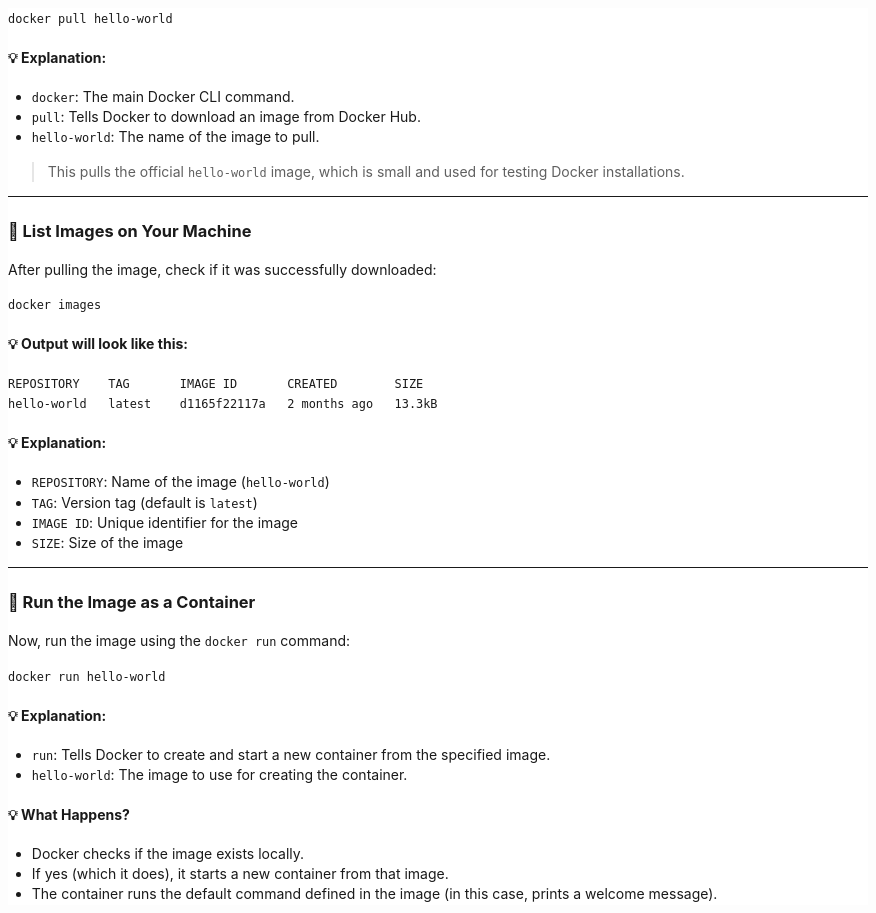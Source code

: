 ```bash
docker pull hello-world
```

#### 💡 Explanation:

- `docker`: The main Docker CLI command.
- `pull`: Tells Docker to download an image from Docker Hub.
- `hello-world`: The name of the image to pull.

> This pulls the official `hello-world` image, which is small and used for testing Docker installations.

---

### 🔹  List Images on Your Machine

After pulling the image, check if it was successfully downloaded:

```bash
docker images
```

#### 💡 Output will look like this:

```
REPOSITORY    TAG       IMAGE ID       CREATED        SIZE
hello-world   latest    d1165f22117a   2 months ago   13.3kB
```

#### 💡 Explanation:

- `REPOSITORY`: Name of the image (`hello-world`)
- `TAG`: Version tag (default is `latest`)
- `IMAGE ID`: Unique identifier for the image
- `SIZE`: Size of the image

---

### 🔹 Run the Image as a Container

Now, run the image using the `docker run` command:

```bash
docker run hello-world
```

#### 💡 Explanation:

- `run`: Tells Docker to create and start a new container from the specified image.
- `hello-world`: The image to use for creating the container.

#### 💡 What Happens?

- Docker checks if the image exists locally.
- If yes (which it does), it starts a new container from that image.
- The container runs the default command defined in the image (in this case, prints a welcome message).
